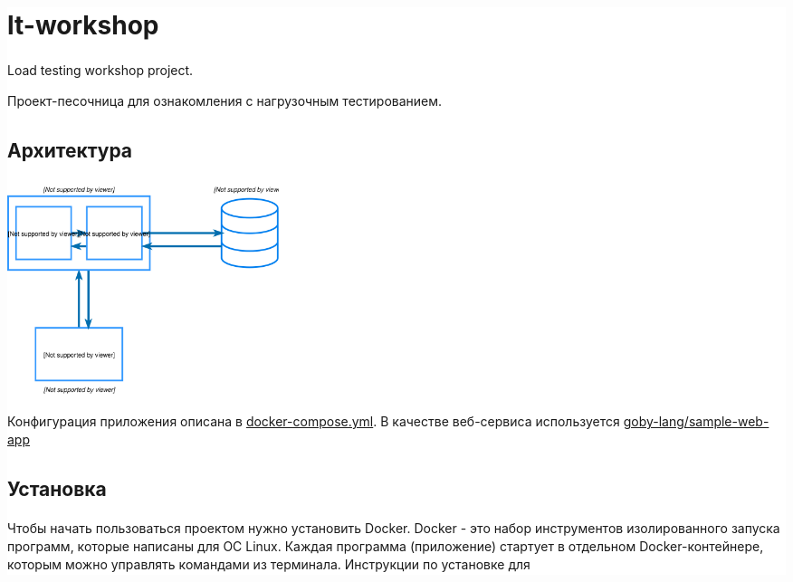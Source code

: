 # lt-workshop
Load testing workshop project.

Проект-песочница для ознакомления с нагрузочным тестированием.

## Архитектура
<img src="./content/design.svg" width=300px>

Конфигурация приложения описана в [docker-compose.yml](./docker/docker-compose.yml). В качестве веб-сервиса используется [goby-lang/sample-web-app](https://github.com/goby-lang/sample-web-app)

## Установка
Чтобы начать пользоваться проектом нужно установить Docker. Docker - это набор инструментов изолированного запуска программ, которые написаны для ОС Linux. Каждая программа (приложение) стартует в отдельном Docker-контейнере, которым можно управлять командами из терминала. Инструкции по установке для
